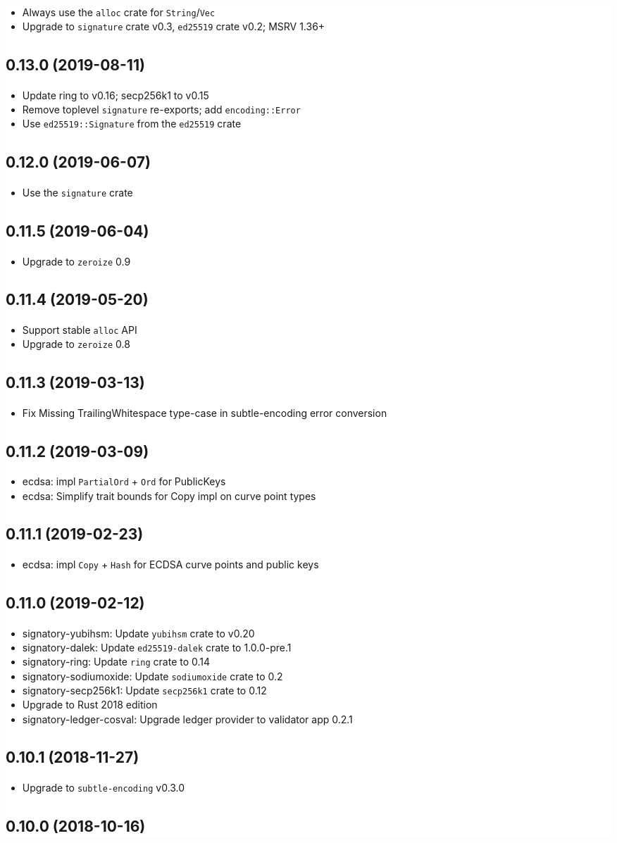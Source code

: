 - Always use the `alloc` crate for `String`/`Vec`
- Upgrade to `signature` crate v0.3, `ed25519` crate v0.2; MSRV 1.36+

## 0.13.0 (2019-08-11)

- Update ring to v0.16; secp256k1 to v0.15
- Remove toplevel `signature` re-exports; add `encoding::Error`
- Use `ed25519::Signature` from the `ed25519` crate

## 0.12.0 (2019-06-07)

- Use the `signature` crate

## 0.11.5 (2019-06-04)

- Upgrade to `zeroize` 0.9

## 0.11.4 (2019-05-20)

- Support stable `alloc` API
- Upgrade to `zeroize` 0.8

## 0.11.3 (2019-03-13)

- Fix Missing TrailingWhitespace type-case in subtle-encoding error conversion

## 0.11.2 (2019-03-09)

- ecdsa: impl `PartialOrd` + `Ord` for PublicKeys
- ecdsa: Simplify trait bounds for Copy impl on curve point types

## 0.11.1 (2019-02-23)

- ecdsa: impl `Copy` + `Hash` for ECDSA curve points and public keys

## 0.11.0 (2019-02-12)

- signatory-yubihsm: Update `yubihsm` crate to v0.20
- signatory-dalek: Update `ed25519-dalek` crate to 1.0.0-pre.1
- signatory-ring: Update `ring` crate to 0.14
- signatory-sodiumoxide: Update `sodiumoxide` crate to 0.2
- signatory-secp256k1: Update `secp256k1` crate to 0.12
- Upgrade to Rust 2018 edition
- signatory-ledger-cosval: Upgrade ledger provider to validator app 0.2.1

## 0.10.1 (2018-11-27)

- Upgrade to `subtle-encoding` v0.3.0

## 0.10.0 (2018-10-16)
